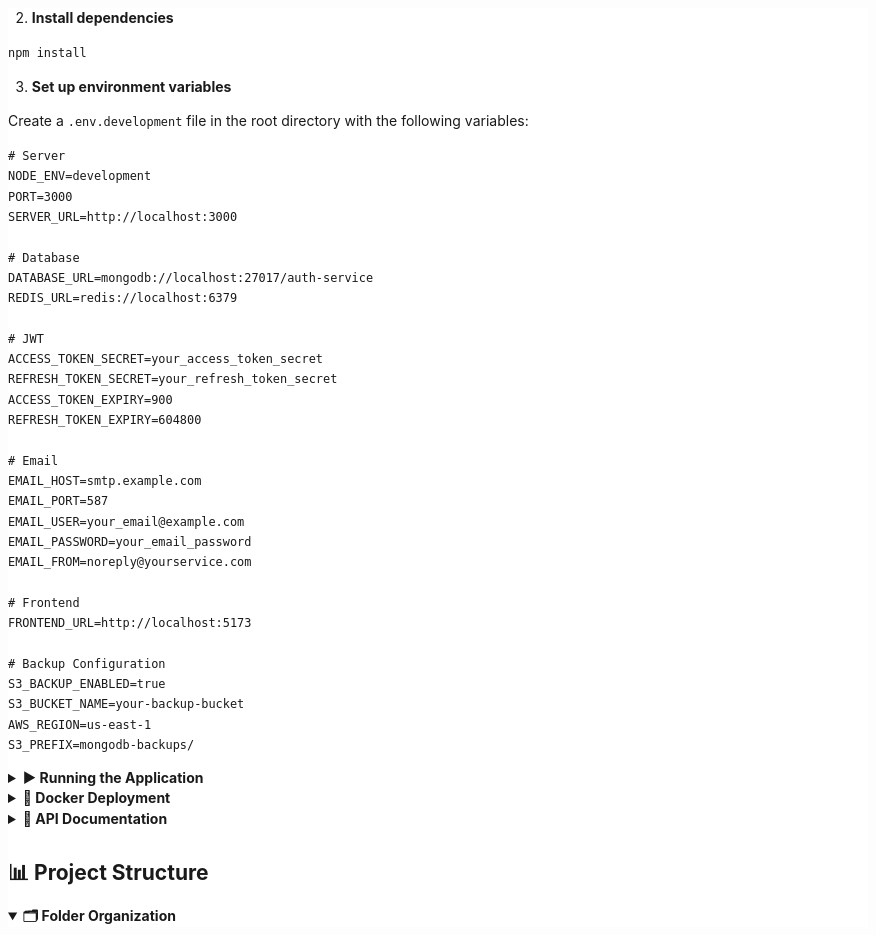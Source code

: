 2. **Install dependencies**

```bash
npm install
```

3. **Set up environment variables**

Create a `.env.development` file in the root directory with the following variables:

```env
# Server
NODE_ENV=development
PORT=3000
SERVER_URL=http://localhost:3000

# Database
DATABASE_URL=mongodb://localhost:27017/auth-service
REDIS_URL=redis://localhost:6379

# JWT
ACCESS_TOKEN_SECRET=your_access_token_secret
REFRESH_TOKEN_SECRET=your_refresh_token_secret
ACCESS_TOKEN_EXPIRY=900
REFRESH_TOKEN_EXPIRY=604800

# Email
EMAIL_HOST=smtp.example.com
EMAIL_PORT=587
EMAIL_USER=your_email@example.com
EMAIL_PASSWORD=your_email_password
EMAIL_FROM=noreply@yourservice.com

# Frontend
FRONTEND_URL=http://localhost:5173

# Backup Configuration
S3_BACKUP_ENABLED=true
S3_BUCKET_NAME=your-backup-bucket
AWS_REGION=us-east-1
S3_PREFIX=mongodb-backups/
```

</details>

<details><summary><b>▶️ Running the Application</b></summary></details>

<details><summary><b>🐳 Docker Deployment</b></summary></details>

<details><summary><b>📝 API Documentation</b></summary></details>

## 📊 Project Structure

<details open>
<summary><b>🗂️ Folder Organization</b></summary>
